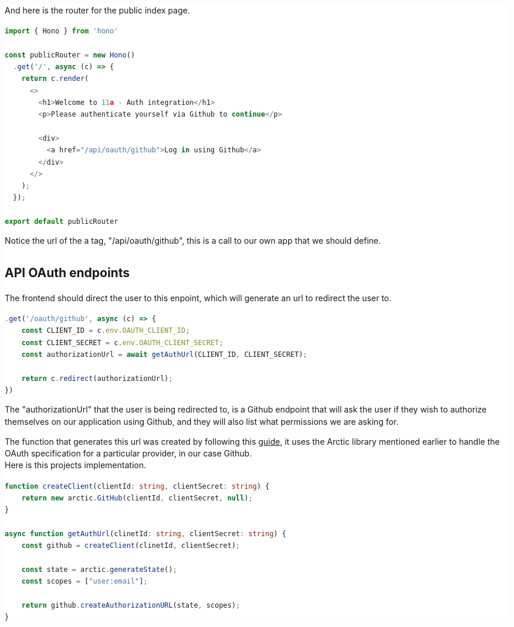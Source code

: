And here is the router for the public index page.

```typescript
import { Hono } from 'hono'

const publicRouter = new Hono()
  .get('/', async (c) => {
    return c.render(
      <>
        <h1>Welcome to 11a - Auth integration</h1>
        <p>Please authenticate yourself via Github to continue</p>

        <div>
          <a href="/api/oauth/github">Log in using Github</a>
        </div>
      </>
    );
  });

export default publicRouter
```

Notice the url of the a tag, "/api/oauth/github", this is a call to our own app that we should define.

## API OAuth endpoints
The frontend should direct the user to this enpoint, which will generate an url to redirect the user to.

```typescript
.get('/oauth/github', async (c) => {
    const CLIENT_ID = c.env.OAUTH_CLIENT_ID;
    const CLIENT_SECRET = c.env.OAUTH_CLIENT_SECRET;
    const authorizationUrl = await getAuthUrl(CLIENT_ID, CLIENT_SECRET);

    return c.redirect(authorizationUrl);
})
```

The "authorizationUrl" that the user is being redirected to, is a Github endpoint that will ask the user if they wish to authorize themselves on our application using Github, and they will also list what permissions we are asking for.

The function that generates this url was created by following this [guide](https://arcticjs.dev/providers/github), it uses the Arctic library mentioned earlier to handle the OAuth specification for a particular provider, in our case Github.\
Here is this projects implementation.

```typescript
function createClient(clientId: string, clientSecret: string) {
    return new arctic.GitHub(clientId, clientSecret, null);
}

async function getAuthUrl(clinetId: string, clientSecret: string) {
    const github = createClient(clinetId, clientSecret);

    const state = arctic.generateState();
    const scopes = ["user:email"];

    return github.createAuthorizationURL(state, scopes);
}
```
